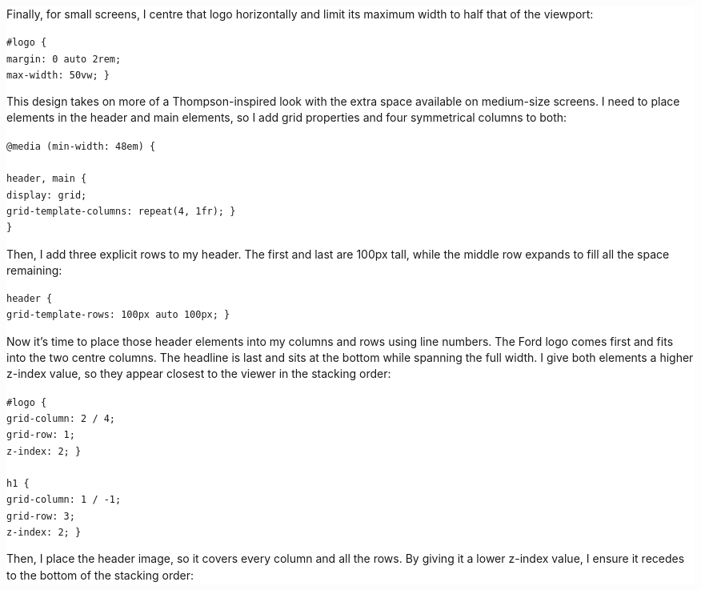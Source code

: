 Finally, for small screens, I centre that logo horizontally and limit its maximum width to half that of the viewport:

<div class="break-out">

<pre><code class="language-css">#logo {
margin: 0 auto 2rem;
max-width: 50vw; }
</code></pre>
</div>

This design takes on more of a Thompson-inspired look with the extra space available on medium-size screens. I need to place elements in the header and main elements, so I add grid properties and four symmetrical columns to both:

<div class="break-out">

<pre><code class="language-css">@media (min-width: 48em) {

header, main {
display: grid;
grid-template-columns: repeat(4, 1fr); }
}
</code></pre>
</div>

Then, I add three explicit rows to my header. The first and last are 100px tall, while the middle row expands to fill all the space remaining:

<div class="break-out">

<pre><code class="language-css">header {
grid-template-rows: 100px auto 100px; }
</code></pre>
</div>

Now it’s time to place those header elements into my columns and rows using line numbers. The Ford logo comes first and fits into the two centre columns. The headline is last and sits at the bottom while spanning the full width. I give both elements a higher z-index value, so they appear closest to the viewer in the stacking order:

<div class="break-out">

<pre><code class="language-css">#logo {
grid-column: 2 / 4;
grid-row: 1;
z-index: 2; }

h1 {
grid-column: 1 / -1;
grid-row: 3;
z-index: 2; }
</code></pre>
</div>

Then, I place the header image, so it covers every column and all the rows. By giving it a lower z-index value, I ensure it recedes to the bottom of the stacking order:
